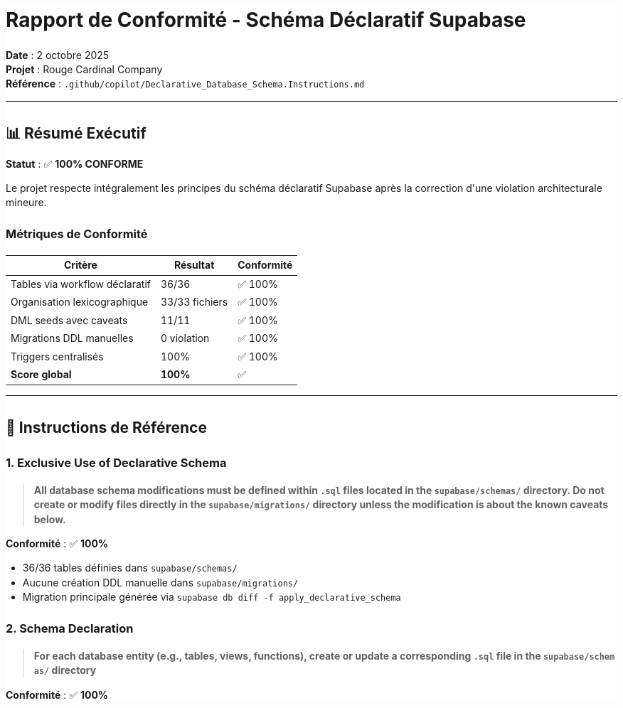# Rapport de Conformité - Schéma Déclaratif Supabase

**Date** : 2 octobre 2025  
**Projet** : Rouge Cardinal Company  
**Référence** : `.github/copilot/Declarative_Database_Schema.Instructions.md`

---

## 📊 Résumé Exécutif

**Statut** : ✅ **100% CONFORME**

Le projet respecte intégralement les principes du schéma déclaratif Supabase après la correction d'une violation architecturale mineure.

### Métriques de Conformité

| Critère | Résultat | Conformité |
|---------|----------|------------|
| Tables via workflow déclaratif | 36/36 | ✅ 100% |
| Organisation lexicographique | 33/33 fichiers | ✅ 100% |
| DML seeds avec caveats | 11/11 | ✅ 100% |
| Migrations DDL manuelles | 0 violation | ✅ 100% |
| Triggers centralisés | 100% | ✅ 100% |
| **Score global** | **100%** | ✅ |

---

## 🎯 Instructions de Référence

### 1. Exclusive Use of Declarative Schema

> **All database schema modifications must be defined within `.sql` files located in the `supabase/schemas/` directory. Do not create or modify files directly in the `supabase/migrations/` directory unless the modification is about the known caveats below.**

**Conformité** : ✅ **100%**

- 36/36 tables définies dans `supabase/schemas/`
- Aucune création DDL manuelle dans `supabase/migrations/`
- Migration principale générée via `supabase db diff -f apply_declarative_schema`

### 2. Schema Declaration

> **For each database entity (e.g., tables, views, functions), create or update a corresponding `.sql` file in the `supabase/schemas/` directory**

**Conformité** : ✅ **100%**
